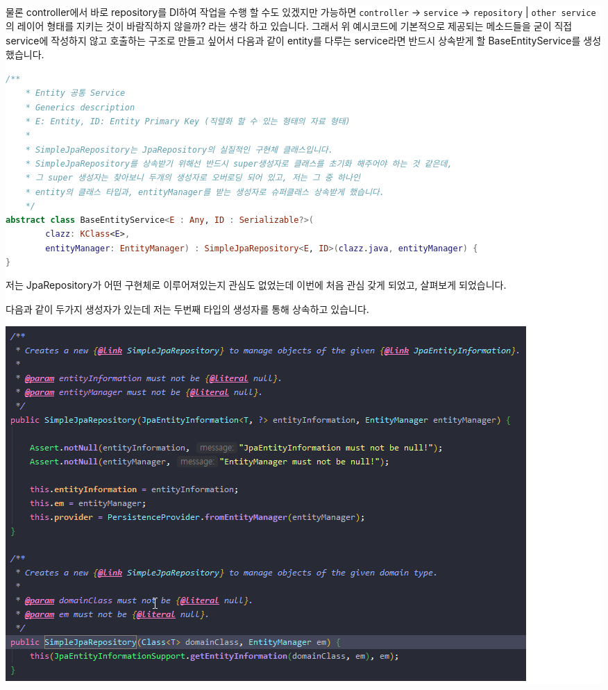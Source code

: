 물론 controller에서 바로 repository를 DI하여 작업을 수행 할 수도 있겠지만
가능하면 `controller` -> `service` -> `repository` | `other service` 의 레이어 형태를 지키는
것이 바람직하지 않을까? 라는 생각 하고 있습니다.
그래서 위 예시코드에 기본적으로 제공되는 메소드들을 굳이 직접 service에 작성하지 않고 호출하는 구조로 만들고 싶어서 다음과 같이 entity를 다루는 service라면 반드시 상속받게 할 BaseEntityService를 생성했습니다.

    
```kotlin
/**
    * Entity 공통 Service
    * Generics description
    * E: Entity, ID: Entity Primary Key (직렬화 할 수 있는 형태의 자료 형태)
    *
    * SimpleJpaRepository는 JpaRepository의 실질적인 구현체 클래스입니다.
    * SimpleJpaRepository를 상속받기 위해선 반드시 super생성자로 클래스를 초기화 해주어야 하는 것 같은데,
    * 그 super 생성자는 찾아보니 두개의 생성자로 오버로딩 되어 있고, 저는 그 중 하나인 
    * entity의 클래스 타입과, entityManager를 받는 생성자로 슈퍼클래스 상속받게 했습니다.
    */
abstract class BaseEntityService<E : Any, ID : Serializable?>(
        clazz: KClass<E>,
        entityManager: EntityManager) : SimpleJpaRepository<E, ID>(clazz.java, entityManager) {
}
```

저는 JpaRepository가 어떤 구현체로 이루어져있는지 관심도 없었는데 이번에 처음 관심 갖게 되었고, 살펴보게 되었습니다. 

다음과 같이 두가지 생성자가 있는데 저는 두번째 타입의 생성자를 통해 상속하고 있습니다.

![Untitled/Untitled%201.png](img/SPRING-DUPLICATION/Untitled1.png)
